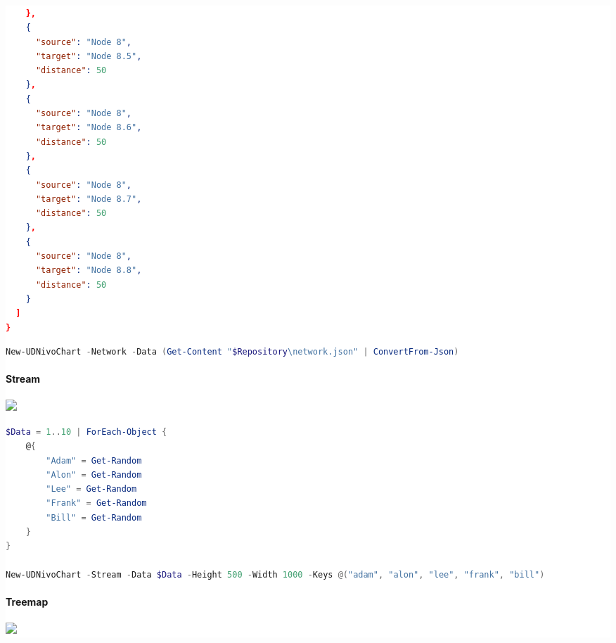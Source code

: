 ```json
    },
    {
      "source": "Node 8",
      "target": "Node 8.5",
      "distance": 50
    },
    {
      "source": "Node 8",
      "target": "Node 8.6",
      "distance": 50
    },
    {
      "source": "Node 8",
      "target": "Node 8.7",
      "distance": 50
    },
    {
      "source": "Node 8",
      "target": "Node 8.8",
      "distance": 50
    }
  ]
}
```

```powershell
New-UDNivoChart -Network -Data (Get-Content "$Repository\network.json" | ConvertFrom-Json) 
```

#### Stream

![](<../../../.gitbook/assets/image (52).png>)

```powershell
$Data = 1..10 | ForEach-Object { 
    @{
        "Adam" = Get-Random 
        "Alon" = Get-Random 
        "Lee" = Get-Random 
        "Frank" = Get-Random 
        "Bill" = Get-Random 
    }
}

New-UDNivoChart -Stream -Data $Data -Height 500 -Width 1000 -Keys @("adam", "alon", "lee", "frank", "bill")
```

#### Treemap

![](<../../../.gitbook/assets/image (526).png>)
